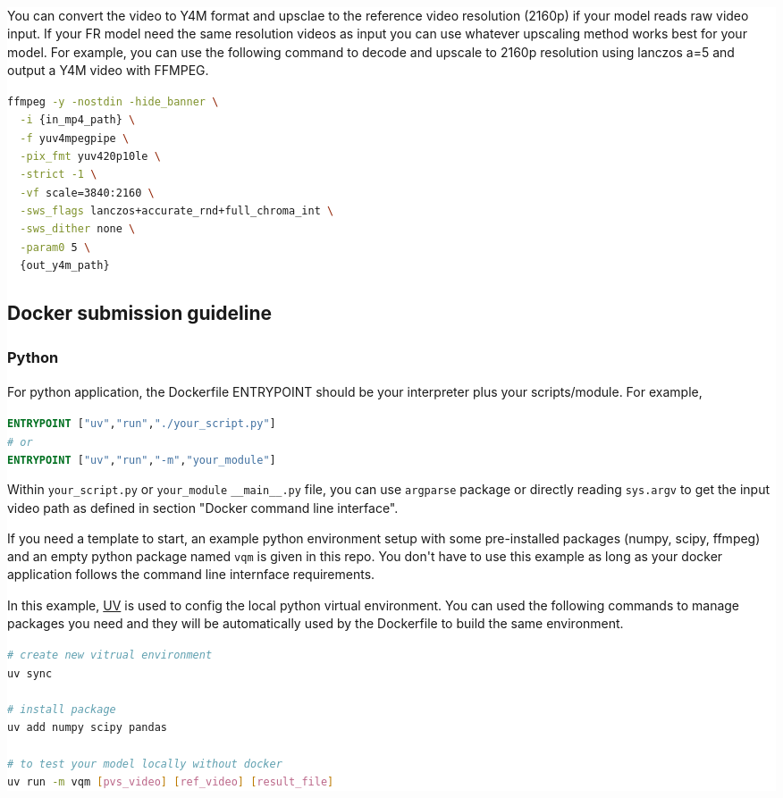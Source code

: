 
You can convert the video to Y4M format and upsclae to the reference video resolution (2160p) if your model reads raw video input. If your FR model need the same resolution videos as input you can use whatever upscaling method works best for your model. For example, you can use the following command to decode and upscale to 2160p resolution using lanczos a=5 and output a Y4M video with FFMPEG.

```bash
ffmpeg -y -nostdin -hide_banner \
  -i {in_mp4_path} \
  -f yuv4mpegpipe \
  -pix_fmt yuv420p10le \
  -strict -1 \
  -vf scale=3840:2160 \
  -sws_flags lanczos+accurate_rnd+full_chroma_int \
  -sws_dither none \
  -param0 5 \
  {out_y4m_path}
```



## Docker submission guideline

### Python

For python application, the Dockerfile ENTRYPOINT should be your interpreter plus your scripts/module. For example, 

```dockerfile
ENTRYPOINT ["uv","run","./your_script.py"]
# or
ENTRYPOINT ["uv","run","-m","your_module"]
```

Within `your_script.py` or `your_module` `__main__.py` file, you can use `argparse` package or directly reading `sys.argv` to get the input video path as defined in section "Docker command line interface". 

If you need a template to start, an example python environment setup with some pre-installed packages (numpy, scipy, ffmpeg) and an empty python package named `vqm` is given in this repo. You don't have to use this example as long as your docker application follows the command line internface requirements.

In this example, [UV](https://docs.astral.sh/uv/) is used to config the local python virtual environment. You can used the following commands to manage packages you need and they will be automatically used by the Dockerfile to build the same environment. 
```bash
# create new vitrual environment
uv sync

# install package
uv add numpy scipy pandas

# to test your model locally without docker
uv run -m vqm [pvs_video] [ref_video] [result_file]
```
